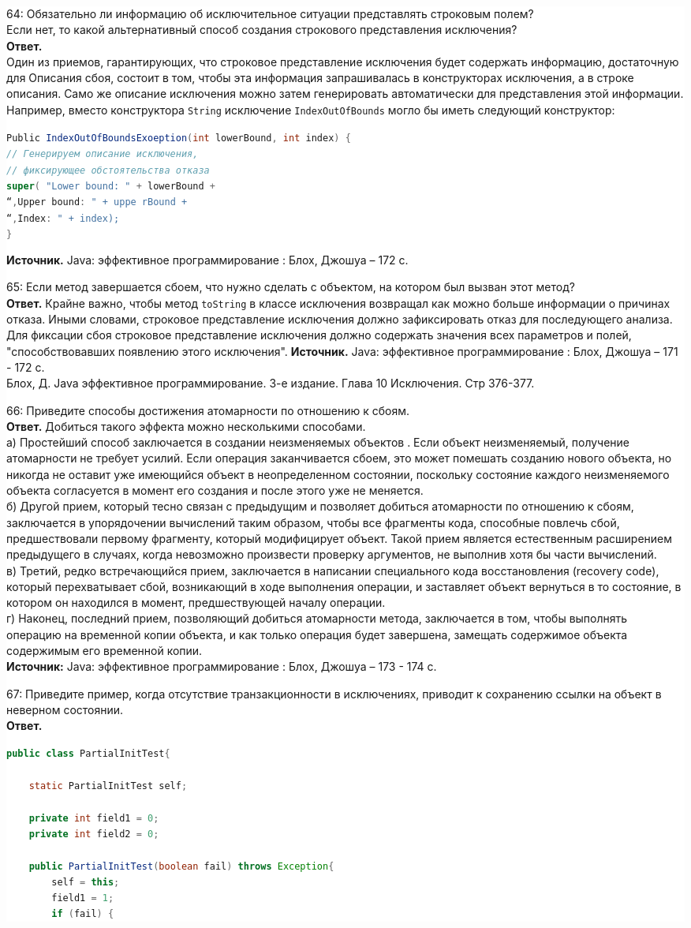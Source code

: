 64: Обязательно ли информацию об исключительное ситуации представлять строковым полем?  
Если нет, то какой альтернативный способ создания строкового представления исключения?  
**Ответ.**  
Один из приемов, гарантирующих, что строковое представление исключения будет содержать
информацию, достаточную для Описания сбоя, состоит в том, чтобы эта информация запрашивалась
в конструкторах исключения, а в строке описания. Само же описание исключения можно затем
генерировать автоматически для представления этой информации. Например, вместо конструктора
`String` исключение `IndexOutOfBounds` могло бы иметь следующий конструктор:
```java 
Public IndexOutOfBoundsExoeption(int lowerBound, int index) { 
// Генерируем описание исключения, 
// фиксирующее обстоятельства отказа 
super( "Lower bound: " + lowerBound + 
“,Upper bound: " + uppe rBound + 
“,Index: " + index); 
} 
```
**Источник.** Java: эффективное программирование : Блох, Джошуа – 172 с.

65: Если метод завершается сбоем, что нужно сделать с объектом, на котором был вызван этот метод?  
**Ответ.** Крайне важно, чтобы
метод `toString` в классе исключения возвращал как можно больше информации о причинах отказа.
Иными словами, строковое представление исключения должно зафиксировать отказ для
последующего анализа. Для фиксации сбоя строковое представление исключения должно содержать значения всех
параметров и полей, "способствовавших появлению этого исключения".
**Источник.** Java: эффективное программирование : Блох, Джошуа – 171 - 172 с.  
Блох, Д. Java эффективное программирование. 3-е издание. Глава 10 Исключения. Стр 376-377.  

66: Приведите способы достижения атомарности по отношению к сбоям.  
**Ответ.**   Добиться такого эффекта можно несколькими способами.  
а) Простейший способ заключается в
создании неизменяемых объектов . Если объект неизменяемый, получение атомарности не
требует усилий. Если операция заканчивается сбоем, это может помешать созданию нового объекта,
но никогда не оставит уже имеющийся объект в неопределенном состоянии, поскольку состояние
каждого неизменяемого объекта согласуется в момент его создания и после этого уже не меняется.  
б) Другой прием, который тесно связан с предыдущим и позволяет добиться атомарности по
отношению к сбоям, заключается в упорядочении вычислений таким образом, чтобы все фрагменты
кода, способные повлечь сбой, предшествовали первому фрагменту, который модифицирует объект.
Такой прием является естественным расширением предыдущего в случаях, когда невозможно
произвести проверку аргументов, не выполнив хотя бы части вычислений.  
в) Третий, редко встречающийся прием, заключается в написании специального кода восстановления
(recovery code), который перехватывает сбой, возникающий в ходе выполнения операции, и заставляет
объект вернуться в то состояние, в котором он находился в момент, предшествующей началу
операции.  
г) Наконец, последний прием, позволяющий добиться атомарности метода, заключается в том,
чтобы выполнять операцию на временной копии объекта, и как только операция будет завершена,
замещать содержимое объекта содержимым его временной копии.  
**Источник:** Java: эффективное программирование : Блох, Джошуа – 173 - 174 с.  

67: Приведите пример, когда отсутствие транзакционности в исключениях, приводит к сохранению ссылки на объект в неверном состоянии.  
**Ответ.**  
```java
public class PartialInitTest{

    static PartialInitTest self;

    private int field1 = 0;
    private int field2 = 0;

    public PartialInitTest(boolean fail) throws Exception{
        self = this;
        field1 = 1;
        if (fail) {
```